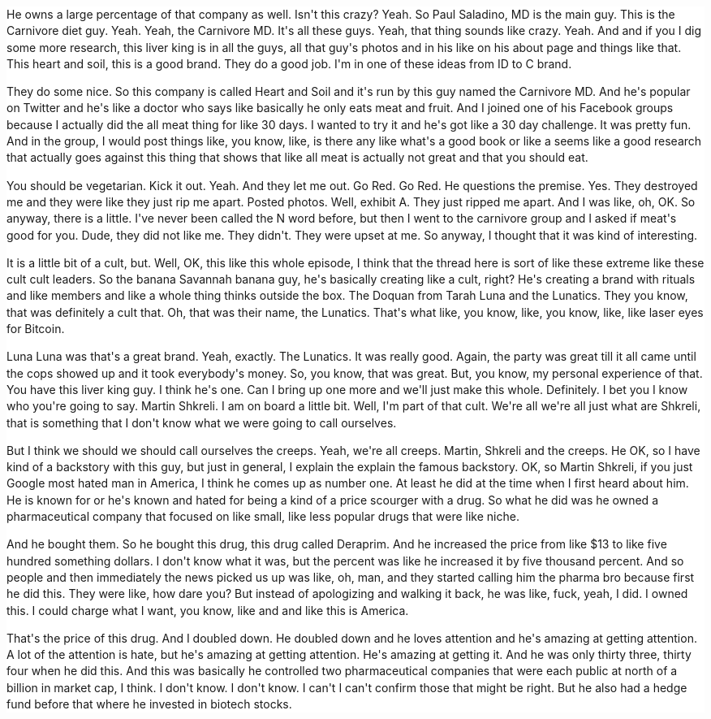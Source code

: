 He owns a large percentage of that company as well. Isn't this crazy? Yeah. So Paul Saladino, MD is the main guy. This is the Carnivore diet guy. Yeah. Yeah, the Carnivore MD. It's all these guys. Yeah, that thing sounds like crazy. Yeah. And and if you I dig some more research, this liver king is in all the guys, all that guy's photos and in his like on his about page and things like that. This heart and soil, this is a good brand. They do a good job. I'm in one of these ideas from ID to C brand.

They do some nice. So this company is called Heart and Soil and it's run by this guy named the Carnivore MD. And he's popular on Twitter and he's like a doctor who says like basically he only eats meat and fruit. And I joined one of his Facebook groups because I actually did the all meat thing for like 30 days. I wanted to try it and he's got like a 30 day challenge. It was pretty fun. And in the group, I would post things like, you know, like, is there any like what's a good book or like a seems like a good research that actually goes against this thing that shows that like all meat is actually not great and that you should eat.

You should be vegetarian. Kick it out. Yeah. And they let me out. Go Red. Go Red. He questions the premise. Yes. They destroyed me and they were like they just rip me apart. Posted photos. Well, exhibit A. They just ripped me apart. And I was like, oh, OK. So anyway, there is a little. I've never been called the N word before, but then I went to the carnivore group and I asked if meat's good for you. Dude, they did not like me. They didn't. They were upset at me. So anyway, I thought that it was kind of interesting.

It is a little bit of a cult, but. Well, OK, this like this whole episode, I think that the thread here is sort of like these extreme like these cult cult leaders. So the banana Savannah banana guy, he's basically creating like a cult, right? He's creating a brand with rituals and like members and like a whole thing thinks outside the box. The Doquan from Tarah Luna and the Lunatics. They you know, that was definitely a cult that. Oh, that was their name, the Lunatics. That's what like, you know, like, you know, like, like laser eyes for Bitcoin.

Luna Luna was that's a great brand. Yeah, exactly. The Lunatics. It was really good. Again, the party was great till it all came until the cops showed up and it took everybody's money. So, you know, that was great. But, you know, my personal experience of that. You have this liver king guy. I think he's one. Can I bring up one more and we'll just make this whole. Definitely. I bet you I know who you're going to say. Martin Shkreli. I am on board a little bit. Well, I'm part of that cult. We're all we're all just what are Shkreli, that is something that I don't know what we were going to call ourselves.

But I think we should we should call ourselves the creeps. Yeah, we're all creeps. Martin, Shkreli and the creeps. He OK, so I have kind of a backstory with this guy, but just in general, I explain the explain the famous backstory. OK, so Martin Shkreli, if you just Google most hated man in America, I think he comes up as number one. At least he did at the time when I first heard about him. He is known for or he's known and hated for being a kind of a price scourger with a drug. So what he did was he owned a pharmaceutical company that focused on like small, like less popular drugs that were like niche.

And he bought them. So he bought this drug, this drug called Deraprim. And he increased the price from like $13 to like five hundred something dollars. I don't know what it was, but the percent was like he increased it by five thousand percent. And so people and then immediately the news picked us up was like, oh, man, and they started calling him the pharma bro because first he did this. They were like, how dare you? But instead of apologizing and walking it back, he was like, fuck, yeah, I did. I owned this. I could charge what I want, you know, like and and like this is America.

That's the price of this drug. And I doubled down. He doubled down and he loves attention and he's amazing at getting attention. A lot of the attention is hate, but he's amazing at getting attention. He's amazing at getting it. And he was only thirty three, thirty four when he did this. And this was basically he controlled two pharmaceutical companies that were each public at north of a billion in market cap, I think. I don't know. I don't know. I can't I can't confirm those that might be right. But he also had a hedge fund before that where he invested in biotech stocks.
